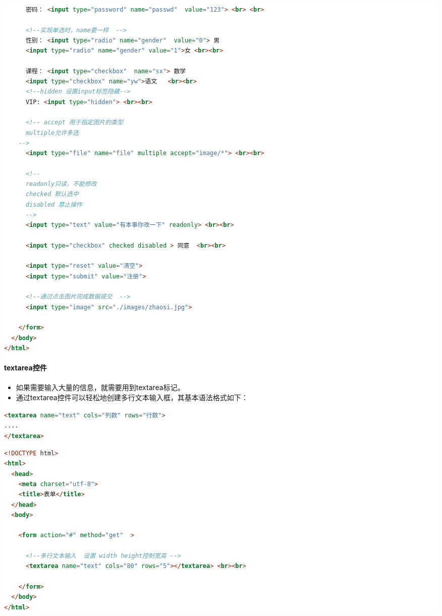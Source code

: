 ```html
      密码： <input type="password" name="passwd"  value="123"> <br> <br>

      <!--实现单选时，name要一样  -->
      性别： <input type="radio" name="gender"  value="0"> 男
      <input type="radio" name="gender" value="1">女 <br><br>

      课程： <input type="checkbox"  name="sx"> 数学
      <input type="checkbox" name="yw">语文   <br><br>
	  <!--hidden 设置input标签隐藏-->
      VIP: <input type="hidden"> <br><br>

      <!-- accept 用于指定图片的类型
      multiple允许多选
    -->
      <input type="file" name="file" multiple accept="image/*"> <br><br>

      <!--
      readonly只读，不能修改
      checked 默认选中
      disabled 禁止操作
      -->
      <input type="text" value="有本事你改一下" readonly> <br><br>

      <input type="checkbox" checked disabled > 同意  <br><br>

      <input type="reset" value="清空">
      <input type="submit" value="注册">

      <!--通过点击图片完成数据提交  -->
      <input type="image" src="./images/zhaosi.jpg"> 

    </form>
  </body>
</html>
```

#### textarea控件

- 如果需要输入大量的信息，就需要用到textarea标记。
- 通过textarea控件可以轻松地创建多行文本输入框，其基本语法格式如下：

```html
<textarea name="text" cols="列数" rows="行数">
....
</textarea>
```

```html
<!DOCTYPE html>
<html>
  <head>
    <meta charset="utf-8">
    <title>表单</title>
  </head>
  <body>

    <form action="#" method="get"  >
      
      <!--多行文本输入  设置 width height控制宽高 -->
      <textarea name="text" cols="80" rows="5"></textarea> <br><br>
      
    </form>
  </body>
</html>
```
